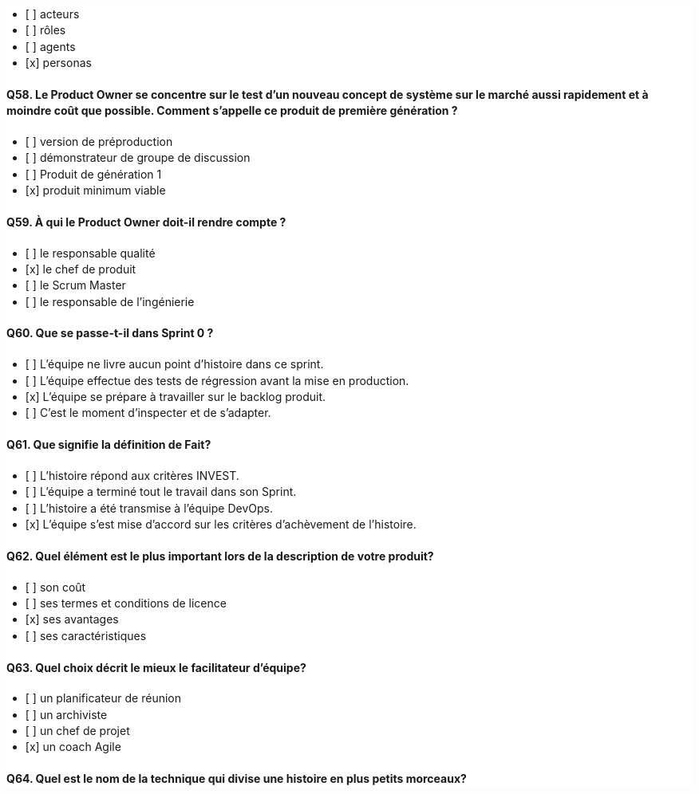 *   \[ ] acteurs
*   \[ ] rôles
*   \[ ] agents
*   \[x] personas

#### Q58. Le Product Owner se concentre sur le test d’un nouveau concept de système sur le marché aussi rapidement et à moindre coût que possible. Comment s’appelle ce produit de première génération ?

*   \[ ] version de préproduction
*   \[ ] démonstrateur de groupe de discussion
*   \[ ] Produit de génération 1
*   \[x] produit minimum viable

#### Q59. À qui le Product Owner doit-il rendre compte ?

*   \[ ] le responsable qualité
*   \[x] le chef de produit
*   \[ ] le Scrum Master
*   \[ ] le responsable de l’ingénierie

#### Q60. Que se passe-t-il dans Sprint 0 ?

*   \[ ] L’équipe ne livre aucun point d’histoire dans ce sprint.
*   \[ ] L’équipe effectue des tests de régression avant la mise en production.
*   \[x] L’équipe se prépare à travailler sur le backlog produit.
*   \[ ] C’est le moment d’inspecter et de s’adapter.

#### Q61. Que signifie la définition de Fait?

*   \[ ] L’histoire répond aux critères INVEST.
*   \[ ] L’équipe a terminé tout le travail dans son Sprint.
*   \[ ] L’histoire a été transmise à l’équipe DevOps.
*   \[x] L’équipe s’est mise d’accord sur les critères d’achèvement de l’histoire.

#### Q62. Quel élément est le plus important lors de la description de votre produit?

*   \[ ] son coût
*   \[ ] ses termes et conditions de licence
*   \[x] ses avantages
*   \[ ] ses caractéristiques

#### Q63. Quel choix décrit le mieux le facilitateur d’équipe?

*   \[ ] un planificateur de réunion
*   \[ ] un archiviste
*   \[ ] un chef de projet
*   \[x] un coach Agile

#### Q64. Quel est le nom de la technique qui divise une histoire en plus petits morceaux?
